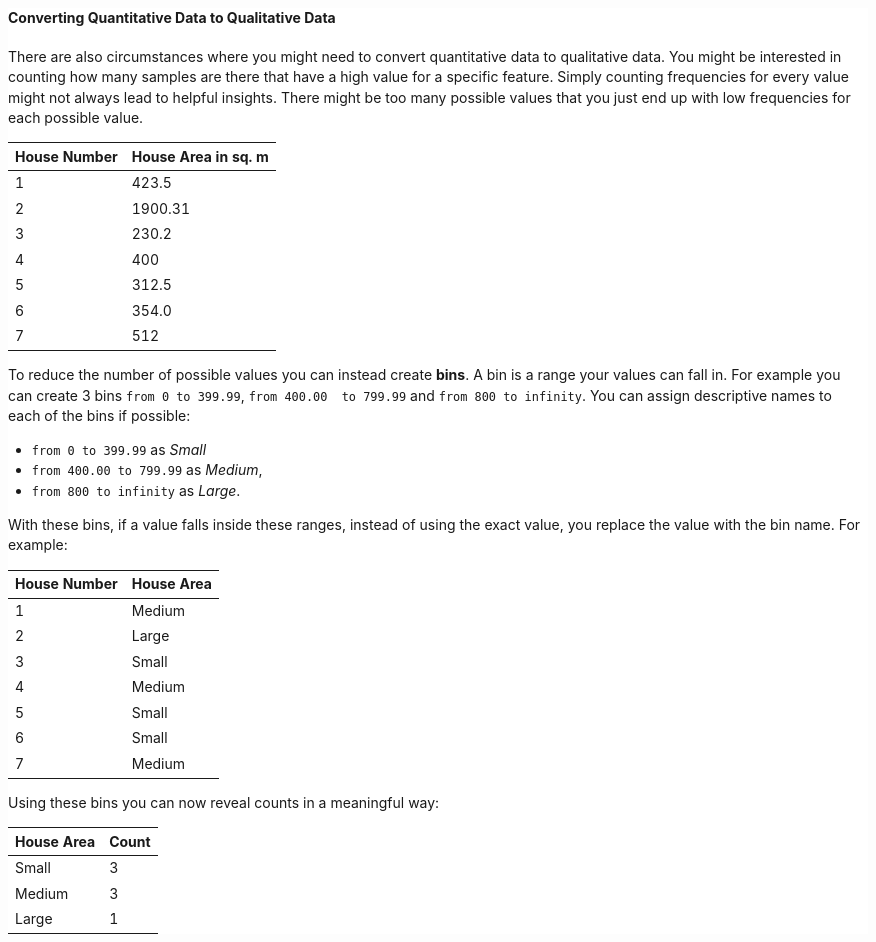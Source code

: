 #### Converting Quantitative Data to Qualitative Data

There are also circumstances where you might need to convert quantitative data to qualitative data. You might be interested in counting how many samples are there that have a high value for a specific feature. Simply counting frequencies for every value might not always lead to helpful insights. There might be too many possible values that you just end up with low frequencies for each possible value.

| House Number | House Area in sq. m |
| ------------ | ------------------- |
| 1            | 423.5               |
| 2            | 1900.31             |
| 3            | 230.2               |
| 4            | 400                 |
| 5            | 312.5               |
| 6            | 354.0               |
| 7            | 512                 |

To reduce the number of possible values you can instead create **bins**. A bin is a range your values can fall in. For example you can create 3 bins `from 0 to 399.99`, `from 400.00  to 799.99` and `from 800 to infinity`. You can assign descriptive names to each of the bins if possible:

- `from 0 to 399.99` as *Small*
-  `from 400.00 to 799.99` as *Medium*, 
-  `from 800 to infinity` as *Large*.

With these bins, if a value falls inside these ranges, instead of using the exact value, you replace the value with the bin name. For example:

| House Number | House Area |
| ------------ | ---------- |
| 1            | Medium     |
| 2            | Large      |
| 3            | Small      |
| 4            | Medium     |
| 5            | Small      |
| 6            | Small      |
| 7            | Medium     |

Using these bins you can now reveal counts in a meaningful way:

| House Area | Count |
| ---------- | ----- |
| Small      | 3     |
| Medium     | 3     |
| Large      | 1     |
